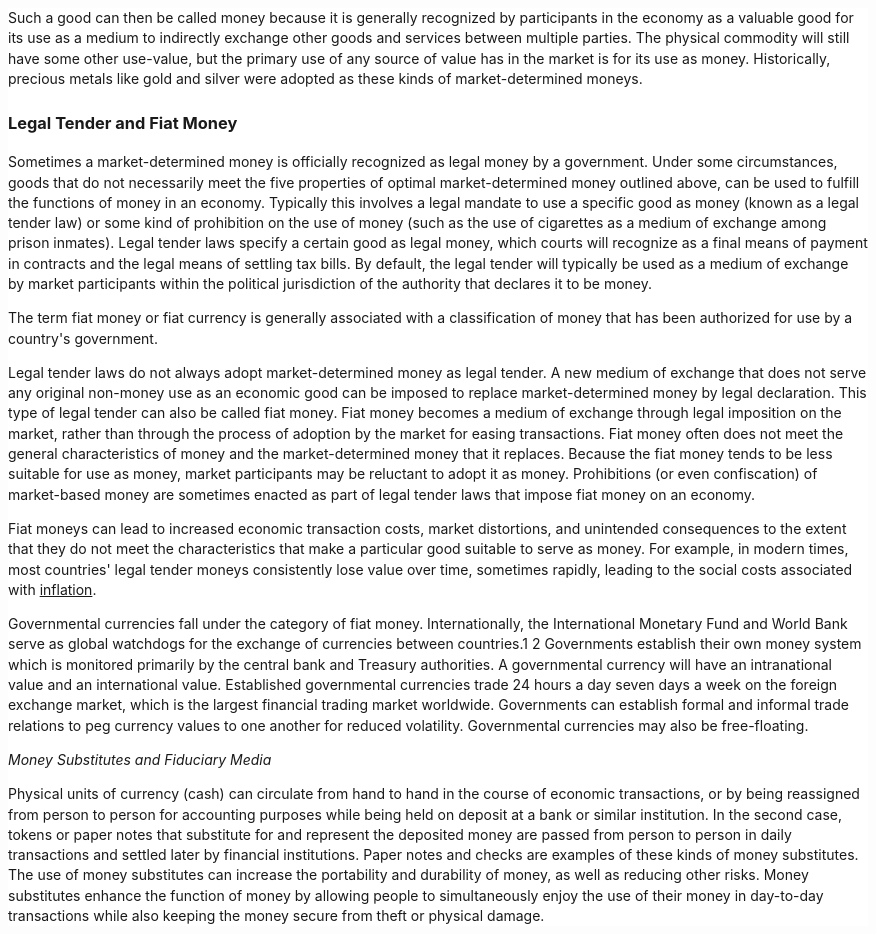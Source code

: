 Such a good can then be called money because it is generally recognized by participants in the economy as a valuable good for its use as a medium to indirectly exchange other goods and services between multiple parties. The physical commodity will still have some other use-value, but the primary use of any source of value has in the market is for its use as money. Historically, precious metals like gold and silver were adopted as these kinds of market-determined moneys.

### Legal Tender and Fiat Money

Sometimes a market-determined money is officially recognized as legal money by a government. Under some circumstances, goods that do not necessarily meet the five properties of optimal market-determined money outlined above, can be used to fulfill the functions of money in an economy. Typically this involves a legal mandate to use a specific good as money (known as a legal tender law) or some kind of prohibition on the use of money (such as the use of cigarettes as a medium of exchange among prison inmates). Legal tender laws specify a certain good as legal money, which courts will recognize as a final means of payment in contracts and the legal means of settling tax bills. By default, the legal tender will typically be used as a medium of exchange by market participants within the political jurisdiction of the authority that declares it to be money.

The term fiat money or fiat currency is generally associated with a classification of money that has been authorized for use by a country's government.

Legal tender laws do not always adopt market-determined money as legal tender. A new medium of exchange that does not serve any original non-money use as an economic good can be imposed to replace market-determined money by legal declaration. This type of legal tender can also be called fiat money. Fiat money becomes a medium of exchange through legal imposition on the market, rather than through the process of adoption by the market for easing transactions. Fiat money often does not meet the general characteristics of money and the market-determined money that it replaces. Because the fiat money tends to be less suitable for use as money, market participants may be reluctant to adopt it as money. Prohibitions (or even confiscation) of market-based money are sometimes enacted as part of legal tender laws that impose fiat money on an economy.

Fiat moneys can lead to increased economic transaction costs, market distortions, and unintended consequences to the extent that they do not meet the characteristics that make a particular good suitable to serve as money. For example, in modern times, most countries' legal tender moneys consistently lose value over time, sometimes rapidly, leading to the social costs associated with [inflation](https://www.investopedia.com/terms/i/inflation.asp).

Governmental currencies fall under the category of fiat money. Internationally, the International Monetary Fund and World Bank serve as global watchdogs for the exchange of currencies between countries.1 2 Governments establish their own money system which is monitored primarily by the central bank and Treasury authorities. A governmental currency will have an intranational value and an international value. Established governmental currencies trade 24 hours a day seven days a week on the foreign exchange market, which is the largest financial trading market worldwide. Governments can establish formal and informal trade relations to peg currency values to one another for reduced volatility. Governmental currencies may also be free-floating.

_Money Substitutes and Fiduciary Media_

Physical units of currency (cash) can circulate from hand to hand in the course of economic transactions, or by being reassigned from person to person for accounting purposes while being held on deposit at a bank or similar institution. In the second case, tokens or paper notes that substitute for and represent the deposited money are passed from person to person in daily transactions and settled later by financial institutions. Paper notes and checks are examples of these kinds of money substitutes. The use of money substitutes can increase the portability and durability of money, as well as reducing other risks. Money substitutes enhance the function of money by allowing people to simultaneously enjoy the use of their money in day-to-day transactions while also keeping the money secure from theft or physical damage. 
